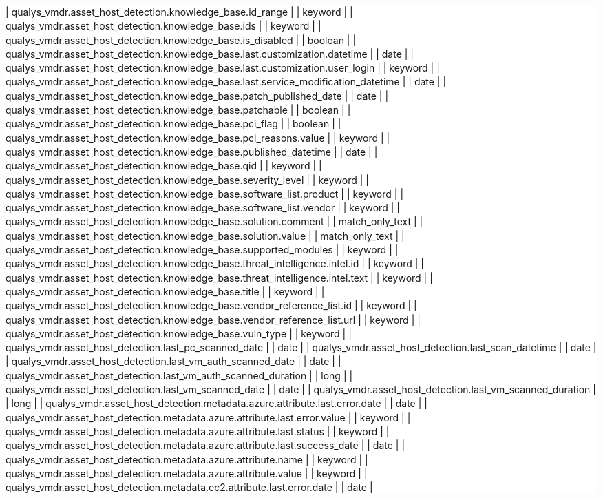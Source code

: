 | qualys_vmdr.asset_host_detection.knowledge_base.id_range |  | keyword |
| qualys_vmdr.asset_host_detection.knowledge_base.ids |  | keyword |
| qualys_vmdr.asset_host_detection.knowledge_base.is_disabled |  | boolean |
| qualys_vmdr.asset_host_detection.knowledge_base.last.customization.datetime |  | date |
| qualys_vmdr.asset_host_detection.knowledge_base.last.customization.user_login |  | keyword |
| qualys_vmdr.asset_host_detection.knowledge_base.last.service_modification_datetime |  | date |
| qualys_vmdr.asset_host_detection.knowledge_base.patch_published_date |  | date |
| qualys_vmdr.asset_host_detection.knowledge_base.patchable |  | boolean |
| qualys_vmdr.asset_host_detection.knowledge_base.pci_flag |  | boolean |
| qualys_vmdr.asset_host_detection.knowledge_base.pci_reasons.value |  | keyword |
| qualys_vmdr.asset_host_detection.knowledge_base.published_datetime |  | date |
| qualys_vmdr.asset_host_detection.knowledge_base.qid |  | keyword |
| qualys_vmdr.asset_host_detection.knowledge_base.severity_level |  | keyword |
| qualys_vmdr.asset_host_detection.knowledge_base.software_list.product |  | keyword |
| qualys_vmdr.asset_host_detection.knowledge_base.software_list.vendor |  | keyword |
| qualys_vmdr.asset_host_detection.knowledge_base.solution.comment |  | match_only_text |
| qualys_vmdr.asset_host_detection.knowledge_base.solution.value |  | match_only_text |
| qualys_vmdr.asset_host_detection.knowledge_base.supported_modules |  | keyword |
| qualys_vmdr.asset_host_detection.knowledge_base.threat_intelligence.intel.id |  | keyword |
| qualys_vmdr.asset_host_detection.knowledge_base.threat_intelligence.intel.text |  | keyword |
| qualys_vmdr.asset_host_detection.knowledge_base.title |  | keyword |
| qualys_vmdr.asset_host_detection.knowledge_base.vendor_reference_list.id |  | keyword |
| qualys_vmdr.asset_host_detection.knowledge_base.vendor_reference_list.url |  | keyword |
| qualys_vmdr.asset_host_detection.knowledge_base.vuln_type |  | keyword |
| qualys_vmdr.asset_host_detection.last_pc_scanned_date |  | date |
| qualys_vmdr.asset_host_detection.last_scan_datetime |  | date |
| qualys_vmdr.asset_host_detection.last_vm_auth_scanned_date |  | date |
| qualys_vmdr.asset_host_detection.last_vm_auth_scanned_duration |  | long |
| qualys_vmdr.asset_host_detection.last_vm_scanned_date |  | date |
| qualys_vmdr.asset_host_detection.last_vm_scanned_duration |  | long |
| qualys_vmdr.asset_host_detection.metadata.azure.attribute.last.error.date |  | date |
| qualys_vmdr.asset_host_detection.metadata.azure.attribute.last.error.value |  | keyword |
| qualys_vmdr.asset_host_detection.metadata.azure.attribute.last.status |  | keyword |
| qualys_vmdr.asset_host_detection.metadata.azure.attribute.last.success_date |  | date |
| qualys_vmdr.asset_host_detection.metadata.azure.attribute.name |  | keyword |
| qualys_vmdr.asset_host_detection.metadata.azure.attribute.value |  | keyword |
| qualys_vmdr.asset_host_detection.metadata.ec2.attribute.last.error.date |  | date |